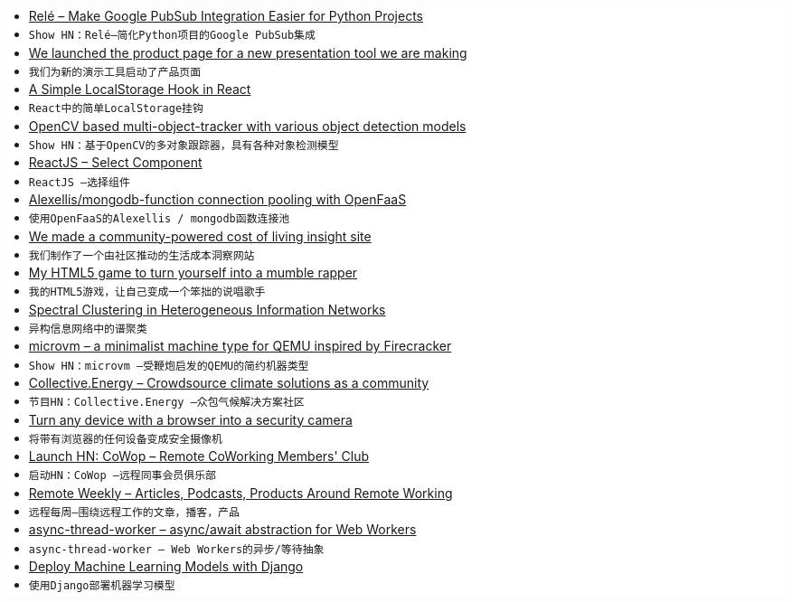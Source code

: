 - [ Relé – Make Google PubSub Integration Easier for Python Projects](https://github.com/mercadona/rele)
- `Show HN：Relé–简化Python项目的Google PubSub集成`
- [ We launched the product page for a new presentation tool we are making](https://dekks.app/)
- `我们为新的演示工具启动了产品页面`
- [ A Simple LocalStorage Hook in React](https://www.npmjs.com/package/local-storage-hook)
- `React中的简单LocalStorage挂钩`
- [ OpenCV based multi-object-tracker with various object detection models](https://github.com/adipandas/multi-object-tracker)
- `Show HN：基于OpenCV的多对象跟踪器，具有各种对象检测模型`
- [ ReactJS – Select Component](https://codepen.io/mjunaidi/pen/WNNzaro)
- `ReactJS –选择组件`
- [ Alexellis/mongodb-function connection pooling with OpenFaaS](https://github.com/alexellis/mongodb-function)
- `使用OpenFaaS的Alexellis / mongodb函数连接池`
- [ We made a community-powered cost of living insight site](https://costof.live/)
- `我们制作了一个由社区推动的生活成本洞察网站`
- [ My HTML5 game to turn yourself into a mumble rapper](https://imumblerap.com)
- `我的HTML5游戏，让自己变成一个笨拙的说唱歌手`
- [ Spectral Clustering in Heterogeneous Information Networks](https://github.com/ameya98/PySClump)
- `异构信息网络中的谱聚类`
- [ microvm – a minimalist machine type for QEMU inspired by Firecracker](https://github.com/qemu/qemu/blob/master/docs/microvm.rst)
- `Show HN：microvm –受鞭炮启发的QEMU的简约机器类型`
- [ Collective.Energy – Crowdsource climate solutions as a community](https://collective.energy)
- `节目HN：Collective.Energy –众包气候解决方案社区`
- [ Turn any device with a browser into a security camera](https://uview.io/)
- `将带有浏览器的任何设备变成安全摄像机`
- [Launch HN: CoWop – Remote CoWorking Members' Club](https://news.ycombinator.com/item?id=21473065)
- `启动HN：CoWop –远程同事会员俱乐部`
- [ Remote Weekly – Articles, Podcasts, Products Around Remote Working](https://www.remote.tools/newsletter)
- `远程每周–围绕远程工作的文章，播客，产品`
- [ async-thread-worker – async/await abstraction for Web Workers](https://github.com/w3reality/async-thread-worker)
- `async-thread-worker – Web Workers的异步/等待抽象`
- [ Deploy Machine Learning Models with Django](https://www.deploymachinelearning.com/)
- `使用Django部署机器学习模型`


